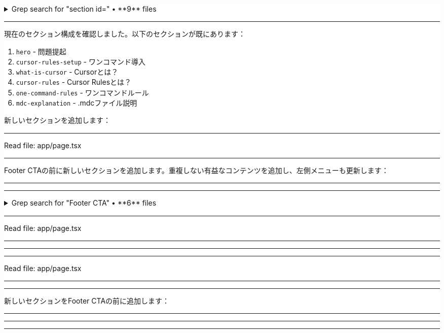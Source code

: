 <details><summary>Grep search for "section id=" • **9** files</summary></details>

---

現在のセクション構成を確認しました。以下のセクションが既にあります：

1. `hero` - 問題提起
2. `cursor-rules-setup` - ワンコマンド導入
3. `what-is-cursor` - Cursorとは？
4. `cursor-rules` - Cursor Rulesとは？
5. `one-command-rules` - ワンコマンドルール
6. `mdc-explanation` - .mdcファイル説明

新しいセクションを追加します：

---

Read file: app/page.tsx

---

Footer CTAの前に新しいセクションを追加します。重複しない有益なコンテンツを追加し、左側メニューも更新します：

---



---

<details><summary>Grep search for "Footer CTA" • **6** files</summary></details>

---

Read file: app/page.tsx

---



---



---

Read file: app/page.tsx

---



---

新しいセクションをFooter CTAの前に追加します：

---



---



---
